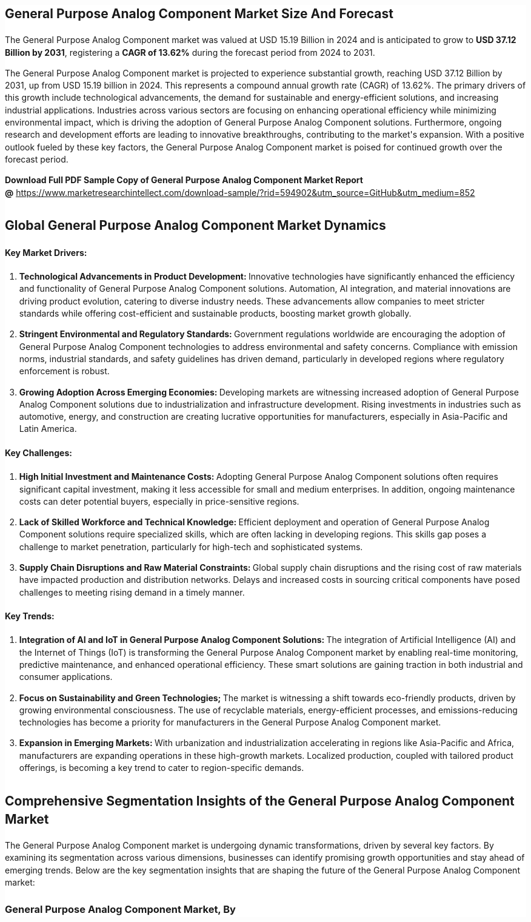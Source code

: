 <h2>General Purpose Analog Component Market Size And Forecast</h2><p>The General Purpose Analog Component market was valued at USD 15.19 Billion in 2024 and is anticipated to grow to <strong>USD 37.12 Billion by 2031</strong>, registering a <strong>CAGR of 13.62%</strong> during the forecast period from 2024 to 2031.</p><p>The General Purpose Analog Component market is projected to experience substantial growth, reaching USD 37.12 Billion by 2031, up from USD 15.19 billion in 2024. This represents a compound annual growth rate (CAGR) of 13.62%. The primary drivers of this growth include technological advancements, the demand for sustainable and energy-efficient solutions, and increasing industrial applications. Industries across various sectors are focusing on enhancing operational efficiency while minimizing environmental impact, which is driving the adoption of General Purpose Analog Component solutions. Furthermore, ongoing research and development efforts are leading to innovative breakthroughs, contributing to the market's expansion. With a positive outlook fueled by these key factors, the General Purpose Analog Component market is poised for continued growth over the forecast period.</p><p><strong>Download Full PDF Sample Copy of General Purpose Analog Component Market Report @</strong>&nbsp;<a href="https://www.marketresearchintellect.com/download-sample/?rid=594902&amp;utm_source=GitHub&amp;utm_medium=852">https://www.marketresearchintellect.com/download-sample/?rid=594902&amp;utm_source=GitHub&amp;utm_medium=852</a></p><h2>Global General Purpose Analog Component Market Dynamics</h2><h4><strong>Key Market Drivers:</strong></h4><ol><li><p><strong>Technological Advancements in Product Development:&nbsp;</strong>Innovative technologies have significantly enhanced the efficiency and functionality of General Purpose Analog Component solutions. Automation, AI integration, and material innovations are driving product evolution, catering to diverse industry needs. These advancements allow companies to meet stricter standards while offering cost-efficient and sustainable products, boosting market growth globally.</p></li><li><p><strong>Stringent Environmental and Regulatory Standards:&nbsp;</strong>Government regulations worldwide are encouraging the adoption of General Purpose Analog Component technologies to address environmental and safety concerns. Compliance with emission norms, industrial standards, and safety guidelines has driven demand, particularly in developed regions where regulatory enforcement is robust.</p></li><li><p><strong>Growing Adoption Across Emerging Economies:&nbsp;</strong>Developing markets are witnessing increased adoption of General Purpose Analog Component solutions due to industrialization and infrastructure development. Rising investments in industries such as automotive, energy, and construction are creating lucrative opportunities for manufacturers, especially in Asia-Pacific and Latin America.</p></li></ol><h4><strong>Key Challenges:</strong></h4><ol><li><p><strong>High Initial Investment and Maintenance Costs:&nbsp;</strong>Adopting General Purpose Analog Component solutions often requires significant capital investment, making it less accessible for small and medium enterprises. In addition, ongoing maintenance costs can deter potential buyers, especially in price-sensitive regions.</p></li><li><p><strong>Lack of Skilled Workforce and Technical Knowledge:&nbsp;</strong>Efficient deployment and operation of General Purpose Analog Component solutions require specialized skills, which are often lacking in developing regions. This skills gap poses a challenge to market penetration, particularly for high-tech and sophisticated systems.</p></li><li><p><strong>Supply Chain Disruptions and Raw Material Constraints:&nbsp;</strong>Global supply chain disruptions and the rising cost of raw materials have impacted production and distribution networks. Delays and increased costs in sourcing critical components have posed challenges to meeting rising demand in a timely manner.</p></li></ol><h4><strong>Key Trends:</strong></h4><ol><li><p><strong>Integration of AI and IoT in General Purpose Analog Component Solutions:&nbsp;</strong>The integration of Artificial Intelligence (AI) and the Internet of Things (IoT) is transforming the General Purpose Analog Component market by enabling real-time monitoring, predictive maintenance, and enhanced operational efficiency. These smart solutions are gaining traction in both industrial and consumer applications.</p></li><li><p><strong>Focus on Sustainability and Green Technologies;&nbsp;</strong>The market is witnessing a shift towards eco-friendly products, driven by growing environmental consciousness. The use of recyclable materials, energy-efficient processes, and emissions-reducing technologies has become a priority for manufacturers in the General Purpose Analog Component market.</p></li><li><p><strong>Expansion in Emerging Markets:&nbsp;</strong>With urbanization and industrialization accelerating in regions like Asia-Pacific and Africa, manufacturers are expanding operations in these high-growth markets. Localized production, coupled with tailored product offerings, is becoming a key trend to cater to region-specific demands.</p></li></ol><div class="article-main__content" data-test-id="publishing-text-block"><h2>Comprehensive Segmentation Insights of the General Purpose Analog Component Market</h2><p>The General Purpose Analog Component market is undergoing dynamic transformations, driven by several key factors. By examining its segmentation across various dimensions, businesses can identify promising growth opportunities and stay ahead of emerging trends. Below are the key segmentation insights that are shaping the future of the General Purpose Analog Component market:</p><h3><strong>General Purpose Analog Component Market, By